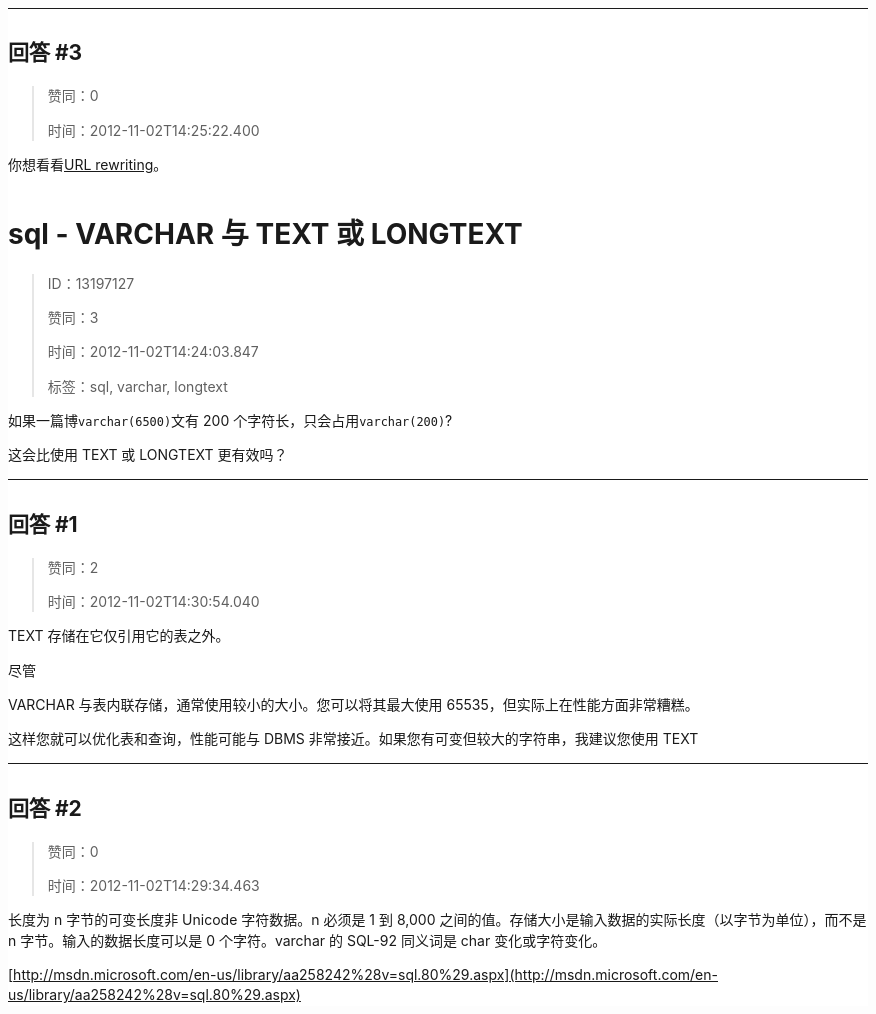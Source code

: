 * * *

## 回答 #3

> 赞同：0
> 
> 时间：2012-11-02T14:25:22.400

你想看看[URL rewriting](http://www.cyberdesignz.com/blog/website-design/url-rewriting-top-5-ways-of-php-url-rewriting/)。

# sql - VARCHAR 与 TEXT 或 LONGTEXT

> ID：13197127
> 
> 赞同：3
> 
> 时间：2012-11-02T14:24:03.847
> 
> 标签：sql, varchar, longtext

如果一篇博`varchar(6500)`文有 200 个字符长，只会占用`varchar(200)`?

这会比使用 TEXT 或 LONGTEXT 更有效吗？

* * *

## 回答 #1

> 赞同：2
> 
> 时间：2012-11-02T14:30:54.040

TEXT 存储在它仅引用它的表之外。

尽管

VARCHAR 与表内联存储，通常使用较小的大小。您可以将其最大使用 65535，但实际上在性能方面非常糟糕。

这样您就可以优化表和查询，性能可能与 DBMS 非常接近。如果您有可变但较大的字符串，我建议您使用 TEXT

* * *

## 回答 #2

> 赞同：0
> 
> 时间：2012-11-02T14:29:34.463

长度为 n 字节的可变长度非 Unicode 字符数据。n 必须是 1 到 8,000 之间的值。存储大小是输入数据的实际长度（以字节为单位），而不是 n 字节。输入的数据长度可以是 0 个字符。varchar 的 SQL-92 同义词是 char 变化或字符变化。

[http://msdn.microsoft.com/en-us/library/aa258242%28v=sql.80%29.aspx](http://msdn.microsoft.com/en-us/library/aa258242%28v=sql.80%29.aspx)
